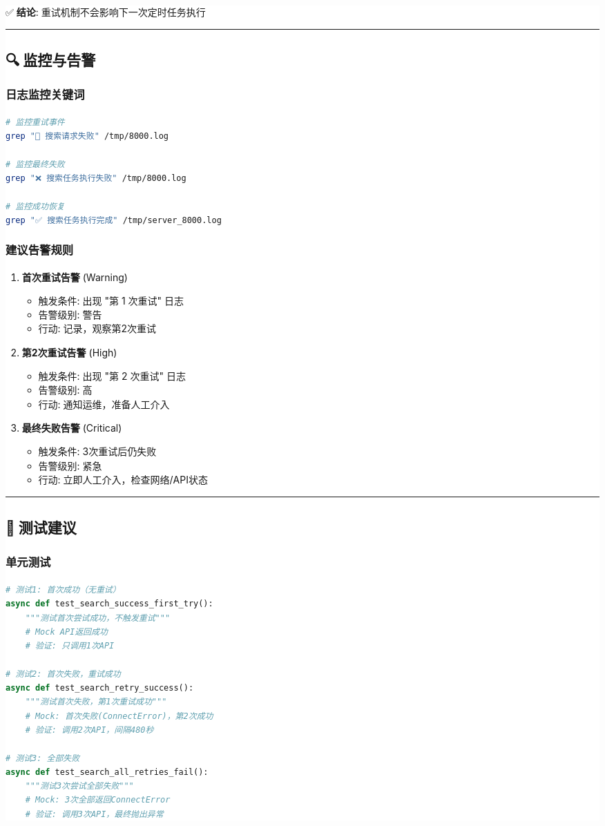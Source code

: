 ✅ **结论**: 重试机制不会影响下一次定时任务执行

---

## 🔍 监控与告警

### 日志监控关键词

```bash
# 监控重试事件
grep "🔄 搜索请求失败" /tmp/8000.log

# 监控最终失败
grep "❌ 搜索任务执行失败" /tmp/8000.log

# 监控成功恢复
grep "✅ 搜索任务执行完成" /tmp/server_8000.log
```

### 建议告警规则

1. **首次重试告警** (Warning)
   - 触发条件: 出现 "第 1 次重试" 日志
   - 告警级别: 警告
   - 行动: 记录，观察第2次重试

2. **第2次重试告警** (High)
   - 触发条件: 出现 "第 2 次重试" 日志
   - 告警级别: 高
   - 行动: 通知运维，准备人工介入

3. **最终失败告警** (Critical)
   - 触发条件: 3次重试后仍失败
   - 告警级别: 紧急
   - 行动: 立即人工介入，检查网络/API状态

---

## 🧪 测试建议

### 单元测试

```python
# 测试1: 首次成功（无重试）
async def test_search_success_first_try():
    """测试首次尝试成功，不触发重试"""
    # Mock API返回成功
    # 验证: 只调用1次API

# 测试2: 首次失败，重试成功
async def test_search_retry_success():
    """测试首次失败，第1次重试成功"""
    # Mock: 首次失败(ConnectError)，第2次成功
    # 验证: 调用2次API，间隔480秒

# 测试3: 全部失败
async def test_search_all_retries_fail():
    """测试3次尝试全部失败"""
    # Mock: 3次全部返回ConnectError
    # 验证: 调用3次API，最终抛出异常
```
